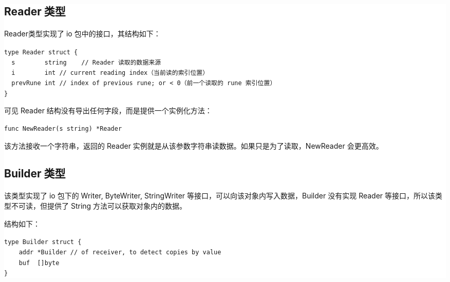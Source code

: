 ## Reader 类型

Reader类型实现了 io 包中的接口，其结构如下：
```gotemplate
type Reader struct {
  s        string    // Reader 读取的数据来源
  i        int // current reading index（当前读的索引位置）
  prevRune int // index of previous rune; or < 0（前一个读取的 rune 索引位置）
}
```

可见 Reader 结构没有导出任何字段，而是提供一个实例化方法：
```gotemplate
func NewReader(s string) *Reader
```

该方法接收一个字符串，返回的 Reader 实例就是从该参数字符串读数据。如果只是为了读取，NewReader 会更高效。

## Builder 类型

该类型实现了 io 包下的 Writer, ByteWriter, StringWriter 等接口，可以向该对象内写入数据，Builder 没有实现 Reader 等接口，所以该类型不可读，但提供了 String 方法可以获取对象内的数据。

结构如下：
```gotemplate
type Builder struct {
    addr *Builder // of receiver, to detect copies by value
    buf  []byte
}
```